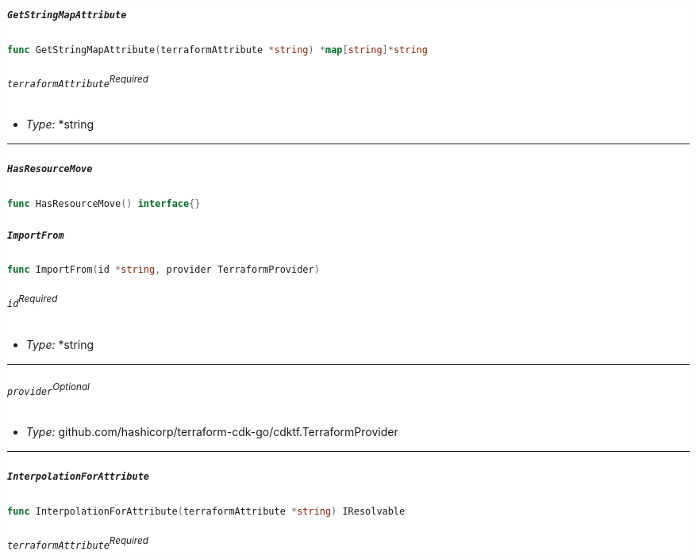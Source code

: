 ##### `GetStringMapAttribute` <a name="GetStringMapAttribute" id="@cdktf/provider-vsphere.supervisor.Supervisor.getStringMapAttribute"></a>

```go
func GetStringMapAttribute(terraformAttribute *string) *map[string]*string
```

###### `terraformAttribute`<sup>Required</sup> <a name="terraformAttribute" id="@cdktf/provider-vsphere.supervisor.Supervisor.getStringMapAttribute.parameter.terraformAttribute"></a>

- *Type:* *string

---

##### `HasResourceMove` <a name="HasResourceMove" id="@cdktf/provider-vsphere.supervisor.Supervisor.hasResourceMove"></a>

```go
func HasResourceMove() interface{}
```

##### `ImportFrom` <a name="ImportFrom" id="@cdktf/provider-vsphere.supervisor.Supervisor.importFrom"></a>

```go
func ImportFrom(id *string, provider TerraformProvider)
```

###### `id`<sup>Required</sup> <a name="id" id="@cdktf/provider-vsphere.supervisor.Supervisor.importFrom.parameter.id"></a>

- *Type:* *string

---

###### `provider`<sup>Optional</sup> <a name="provider" id="@cdktf/provider-vsphere.supervisor.Supervisor.importFrom.parameter.provider"></a>

- *Type:* github.com/hashicorp/terraform-cdk-go/cdktf.TerraformProvider

---

##### `InterpolationForAttribute` <a name="InterpolationForAttribute" id="@cdktf/provider-vsphere.supervisor.Supervisor.interpolationForAttribute"></a>

```go
func InterpolationForAttribute(terraformAttribute *string) IResolvable
```

###### `terraformAttribute`<sup>Required</sup> <a name="terraformAttribute" id="@cdktf/provider-vsphere.supervisor.Supervisor.interpolationForAttribute.parameter.terraformAttribute"></a>
